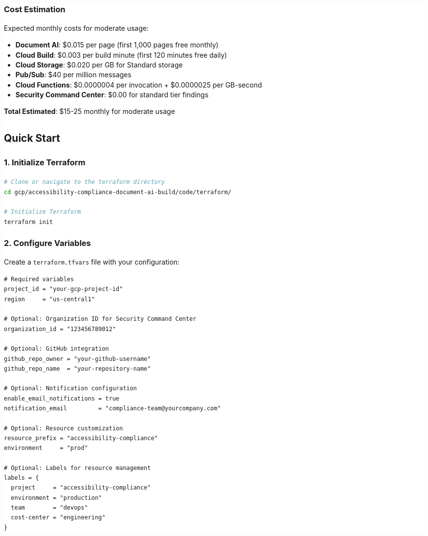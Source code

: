 ### Cost Estimation

Expected monthly costs for moderate usage:

- **Document AI**: $0.015 per page (first 1,000 pages free monthly)
- **Cloud Build**: $0.003 per build minute (first 120 minutes free daily)
- **Cloud Storage**: $0.020 per GB for Standard storage
- **Pub/Sub**: $40 per million messages
- **Cloud Functions**: $0.0000004 per invocation + $0.0000025 per GB-second
- **Security Command Center**: $0.00 for standard tier findings

**Total Estimated**: $15-25 monthly for moderate usage

## Quick Start

### 1. Initialize Terraform

```bash
# Clone or navigate to the terraform directory
cd gcp/accessibility-compliance-document-ai-build/code/terraform/

# Initialize Terraform
terraform init
```

### 2. Configure Variables

Create a `terraform.tfvars` file with your configuration:

```hcl
# Required variables
project_id = "your-gcp-project-id"
region     = "us-central1"

# Optional: Organization ID for Security Command Center
organization_id = "123456789012"

# Optional: GitHub integration
github_repo_owner = "your-github-username"
github_repo_name  = "your-repository-name"

# Optional: Notification configuration
enable_email_notifications = true
notification_email         = "compliance-team@yourcompany.com"

# Optional: Resource customization
resource_prefix = "accessibility-compliance"
environment     = "prod"

# Optional: Labels for resource management
labels = {
  project     = "accessibility-compliance"
  environment = "production"
  team        = "devops"
  cost-center = "engineering"
}
```
